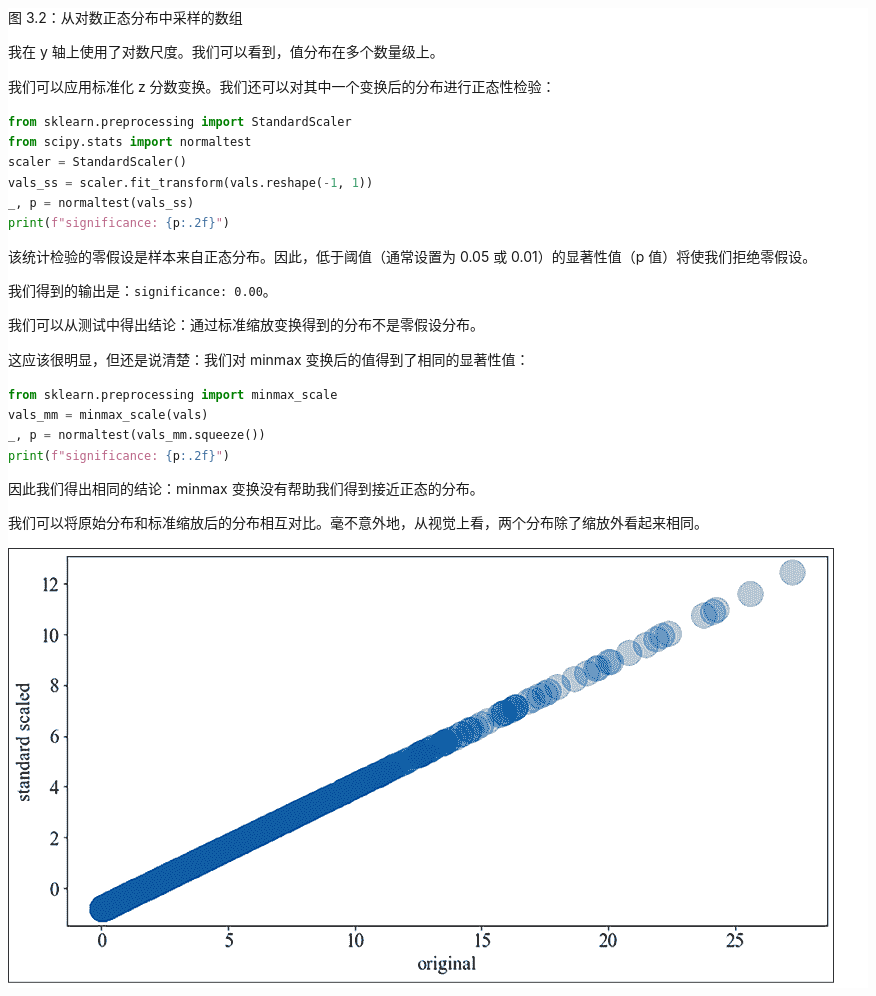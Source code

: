 图 3.2：从对数正态分布中采样的数组

我在 y 轴上使用了对数尺度。我们可以看到，值分布在多个数量级上。

我们可以应用标准化 z 分数变换。我们还可以对其中一个变换后的分布进行正态性检验：

```py
from sklearn.preprocessing import StandardScaler
from scipy.stats import normaltest
scaler = StandardScaler()
vals_ss = scaler.fit_transform(vals.reshape(-1, 1))
_, p = normaltest(vals_ss)
print(f"significance: {p:.2f}") 
```

该统计检验的零假设是样本来自正态分布。因此，低于阈值（通常设置为 0.05 或 0.01）的显著性值（p 值）将使我们拒绝零假设。

我们得到的输出是：`significance: 0.00`。

我们可以从测试中得出结论：通过标准缩放变换得到的分布不是零假设分布。

这应该很明显，但还是说清楚：我们对 minmax 变换后的值得到了相同的显著性值：

```py
from sklearn.preprocessing import minmax_scale
vals_mm = minmax_scale(vals)
_, p = normaltest(vals_mm.squeeze())
print(f"significance: {p:.2f}") 
```

因此我们得出相同的结论：minmax 变换没有帮助我们得到接近正态的分布。

我们可以将原始分布和标准缩放后的分布相互对比。毫不意外地，从视觉上看，两个分布除了缩放外看起来相同。

![standard_scaled.png](img/B17577_03_03.png)
